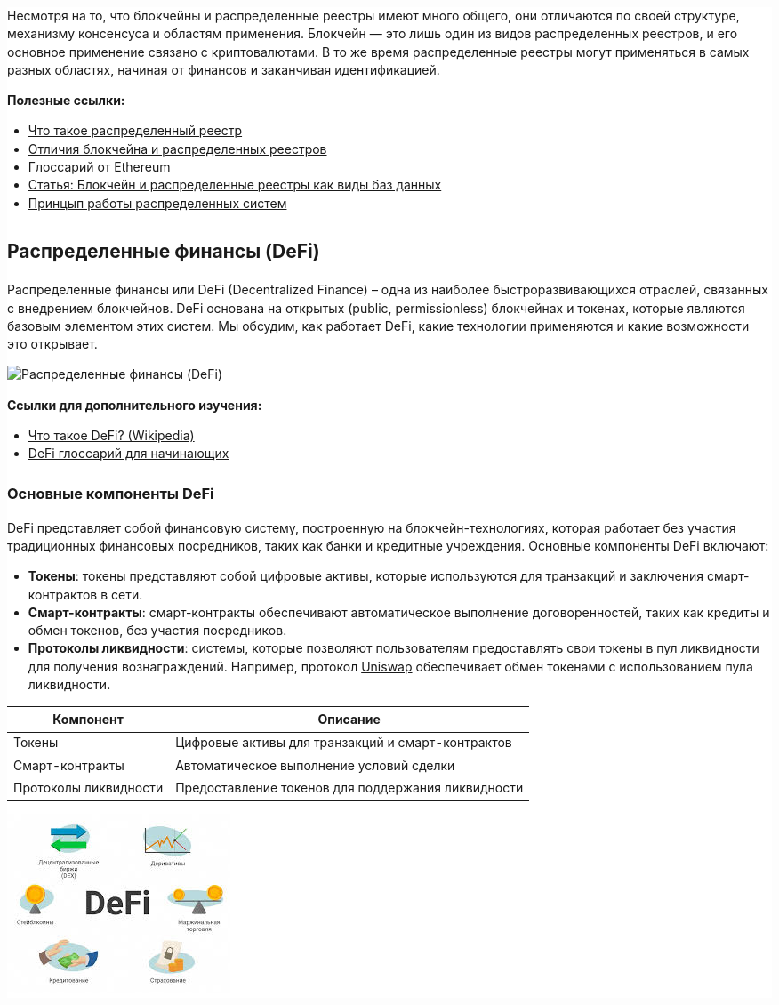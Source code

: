 Несмотря на то, что блокчейны и распределенные реестры имеют много общего, они отличаются по своей структуре, механизму консенсуса и областям применения. Блокчейн — это лишь один из видов распределенных реестров, и его основное применение связано с криптовалютами. В то же время распределенные реестры могут применяться в самых разных областях, начиная от финансов и заканчивая идентификацией.

**Полезные ссылки:**

- [Что такое распределенный реестр](https://imiblockchain.com/blockchain-vs-distributed-ledger-technology/)
- [Отличия блокчейна и распределенных реестров](https://markovate.com/blog/blockchain-vs-distributed-ledger/)
- [Глоссарий от Ethereum](https://ethereum.org/ru/glossary/)
- [Статья: Блокчейн и распределенные реестры как виды баз данных](https://maginnov.ru/assets/files/volumes/2018.12/blokchejn-i-raspredelennye-reestry-kak-vidy-baz-dannyh.pdf)
- [Принцып работы распределенных систем](https://blog.cfte.education/distributed-ledger-in-blockchain/)

## Распределенные финансы (DeFi)

Распределенные финансы или DeFi (Decentralized Finance) – одна из наиболее быстроразвивающихся отраслей, связанных с внедрением блокчейнов. DeFi основана на открытых (public, permissionless) блокчейнах и токенах, которые являются базовым элементом этих систем. Мы обсудим, как работает DeFi, какие технологии применяются и какие возможности это открывает.

![Распределенные финансы (DeFi)](https://smart-lab.ru/uploads/2022/images/00/20/14/2022/11/10/49f99d.webp "Распределенные финансы (DeFi)")

**Ссылки для дополнительного изучения:**
- [Что такое DeFi? (Wikipedia)](https://ru.wikipedia.org/wiki/DeFi)
- [DeFi глоссарий для начинающих](https://smart-lab.ru/blog/853046.php)

### Основные компоненты DeFi

DeFi представляет собой финансовую систему, построенную на блокчейн-технологиях, которая работает без участия традиционных финансовых посредников, таких как банки и кредитные учреждения. Основные компоненты DeFi включают:

- **Токены**: токены представляют собой цифровые активы, которые используются для транзакций и заключения смарт-контрактов в сети.
- **Смарт-контракты**: смарт-контракты обеспечивают автоматическое выполнение договоренностей, таких как кредиты и обмен токенов, без участия посредников.
- **Протоколы ликвидности**: системы, которые позволяют пользователям предоставлять свои токены в пул ликвидности для получения вознаграждений. Например, протокол [Uniswap](https://uniswap.org/) обеспечивает обмен токенами с использованием пула ликвидности.

| Компонент             | Описание                                           |
| --------------------- | -------------------------------------------------- |
| Токены                | Цифровые активы для транзакций и смарт-контрактов  |
| Смарт-контракты       | Автоматическое выполнение условий сделки           |
| Протоколы ликвидности | Предоставление токенов для поддержания ликвидности |

![Компоненты DeFi](./img/компоненты_defi.jpg "Компоненты DeFi")
